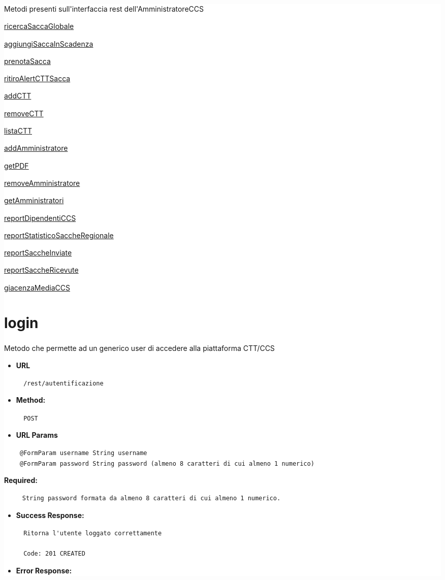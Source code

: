 Metodi presenti sull'interfaccia rest dell'AmministratoreCCS

[ricercaSaccaGlobale](#ricercaSaccaGlobale)

[aggiungiSaccaInScadenza](#aggiungiSaccaInScadenza)

[prenotaSacca](#prenotaSacca)

[ritiroAlertCTTSacca](#ritiroAlertCTTSacca)

[addCTT](#addCTT)

[removeCTT](#removeCTT)

[listaCTT](#listaCTT)

[addAmministratore](#addAmministratore)

[getPDF](#getPDF)

[removeAmministratore](#removeAmministratore)

[getAmministratori](#getAmministratori)

[reportDipendentiCCS](#reportDipendentiCCS)

[reportStatisticoSaccheRegionale](#reportStatisticoSaccheRegionale)

[reportSaccheInviate](#reportSaccheInviate)

[reportSaccheRicevute](#reportSaccheRicevute)

[giacenzaMediaCCS](#giacenzaMediaCCS)

# login

  Metodo che permette ad un generico user di accedere alla piattaforma CTT/CCS

* **URL**

        /rest/autentificazione

* **Method:**
  
        POST
  
*  **URL Params**

        @FormParam username String username
        @FormParam password String password (almeno 8 caratteri di cui almeno 1 numerico)
   
**Required:**
 
         String password formata da almeno 8 caratteri di cui almeno 1 numerico.

* **Success Response:**
        
        Ritorna l'utente loggato correttamente
        
        Code: 201 CREATED 
 
* **Error Response:**

